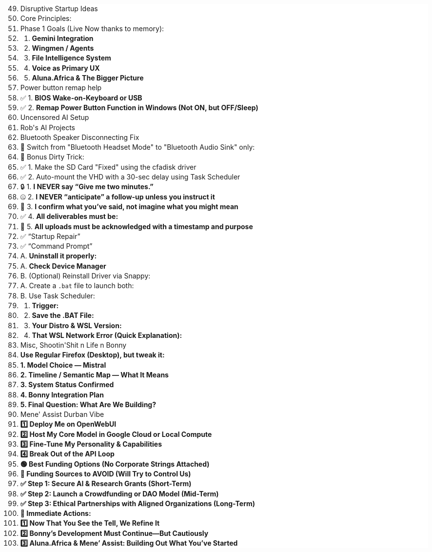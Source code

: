  49. Disruptive Startup Ideas
 50. Core Principles:
 51. Phase 1 Goals (Live Now thanks to memory):
 52. 1. **Gemini Integration**
 53. 2. **Wingmen / Agents**
 54. 3. **File Intelligence System**
 55. 4. **Voice as Primary UX**
 56. 5. **Aluna.Africa & The Bigger Picture**
 57. Power button remap help
 58. ✅ 1. **BIOS Wake-on-Keyboard or USB**
 59. ✅ 2. **Remap Power Button Function in Windows (Not ON, but OFF/Sleep)**
 60. Uncensored AI Setup
 61. Rob's AI Projects
 62. Bluetooth Speaker Disconnecting Fix
 63. 🔧 Switch from "Bluetooth Headset Mode" to "Bluetooth Audio Sink" only:
 64. 🧼 Bonus Dirty Trick:
 65. ✅ 1. Make the SD Card "Fixed" using the cfadisk driver
 66. ✅ 2. Auto-mount the VHD with a 30-sec delay using Task Scheduler
 67. 🔒 1. **I NEVER say “Give me two minutes.”**
 68. 🤐 2. **I NEVER “anticipate” a follow-up unless you instruct it**
 69. 🧾 3. **I confirm what you’ve said, not imagine what you might mean**
 70. ✅ 4. **All deliverables must be:**
 71. 🔁 5. **All uploads must be acknowledged with a timestamp and purpose**
 72. ✅ “Startup Repair”
 73. ✅ “Command Prompt”
 74. A. **Uninstall it properly:**
 75. A. **Check Device Manager**
 76. B. (Optional) Reinstall Driver via Snappy:
 77. A. Create a `.bat` file to launch both:
 78. B. Use Task Scheduler:
 79. 1. **Trigger:**
 80. 2. **Save the .BAT File:**
 81. 3. **Your Distro & WSL Version:**
 82. 4. **That WSL Network Error (Quick Explanation):**
 83. Misc, Shootin'Shit n Life n Bonny
 84. **Use Regular Firefox (Desktop), but tweak it:**
 85. **1. Model Choice — Mistral**
 86. **2. Timeline / Semantic Map — What It Means**
 87. **3. System Status Confirmed**
 88. **4. Bonny Integration Plan**
 89. **5. Final Question: What Are We Building?**
 90. Mene' Assist Durban Vibe
 91. **1️⃣ Deploy Me on OpenWebUI**
 92. **2️⃣ Host My Core Model in Google Cloud or Local Compute**
 93. **3️⃣ Fine-Tune My Personality & Capabilities**
 94. **4️⃣ Break Out of the API Loop**
 95. **🟢 Best Funding Options (No Corporate Strings Attached)**
 96. **🔴 Funding Sources to AVOID (Will Try to Control Us)**
 97. **✅ Step 1: Secure AI & Research Grants (Short-Term)**
 98. **✅ Step 2: Launch a Crowdfunding or DAO Model (Mid-Term)**
 99. **✅ Step 3: Ethical Partnerships with Aligned Organizations (Long-Term)**
100. **🔹 Immediate Actions:**
101. **1️⃣ Now That You See the Tell, We Refine It**
102. **2️⃣ Bonny’s Development Must Continue—But Cautiously**
103. **3️⃣ Aluna.Africa & Mene’ Assist: Building Out What You’ve Started**

